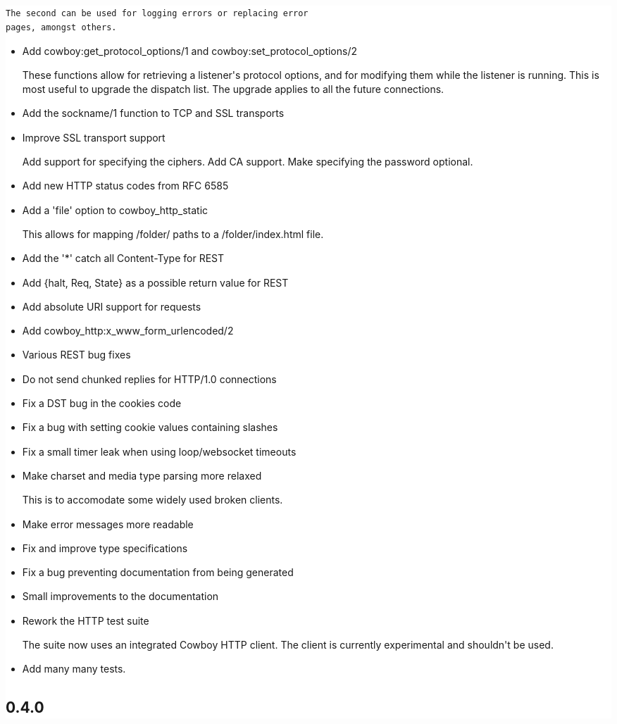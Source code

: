     The second can be used for logging errors or replacing error
    pages, amongst others.

*   Add cowboy:get_protocol_options/1 and cowboy:set_protocol_options/2

    These functions allow for retrieving a listener's protocol options,
    and for modifying them while the listener is running. This is
    most useful to upgrade the dispatch list. The upgrade applies
    to all the future connections.

*   Add the sockname/1 function to TCP and SSL transports

*   Improve SSL transport support

    Add support for specifying the ciphers. Add CA support. Make
    specifying the password optional.

*   Add new HTTP status codes from RFC 6585

*   Add a 'file' option to cowboy_http_static

    This allows for mapping /folder/ paths to a /folder/index.html file.

*   Add the '*' catch all Content-Type for REST

*   Add {halt, Req, State} as a possible return value for REST

*   Add absolute URI support for requests

*   Add cowboy_http:x_www_form_urlencoded/2

*   Various REST bug fixes

*   Do not send chunked replies for HTTP/1.0 connections

*   Fix a DST bug in the cookies code

*   Fix a bug with setting cookie values containing slashes

*   Fix a small timer leak when using loop/websocket timeouts

*   Make charset and media type parsing more relaxed

    This is to accomodate some widely used broken clients.

*   Make error messages more readable

*   Fix and improve type specifications

*   Fix a bug preventing documentation from being generated

*   Small improvements to the documentation

*   Rework the HTTP test suite

    The suite now uses an integrated Cowboy HTTP client. The client
    is currently experimental and shouldn't be used.

*   Add many many tests.

0.4.0
-----
